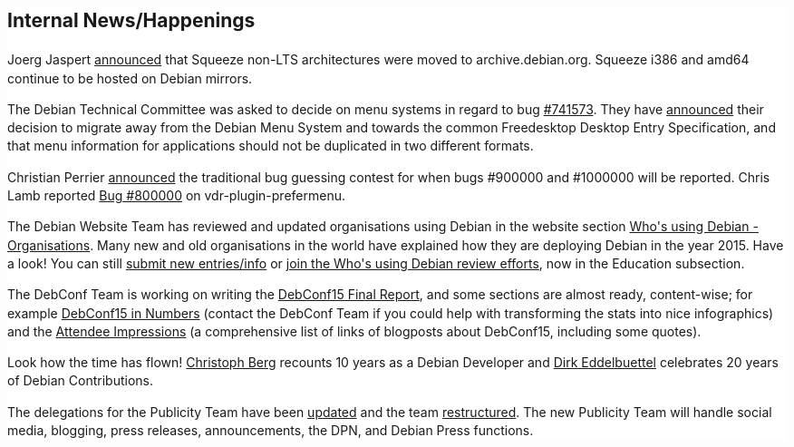
Internal News/Happenings
------------------------


Joerg Jaspert [announced](https://lists.debian.org/debian-devel-announce/2015/08/msg00009.html) that Squeeze non-LTS architectures were moved to
archive.debian.org. Squeeze i386 and amd64 continue to be hosted on Debian mirrors.


The Debian Technical Committee was asked to decide on menu systems in regard to
bug [#741573](https://bugs.debian.org/cgi-bin/bugreport.cgi?bug=741573).
They have [announced](https://lists.debian.org/debian-devel-announce/2015/09/msg00000.html)
their decision to migrate away from the Debian
Menu System and towards the common Freedesktop Desktop Entry Specification, and
that menu information for applications should not be duplicated in two different
formats.


Christian Perrier [announced](https://lists.debian.org/debian-devel-announce/2015/09/msg00008.html)
the traditional bug guessing contest for when
bugs #900000 and #1000000 will be reported.
Chris Lamb reported [Bug #800000](https://bugs.debian.org/800000) on vdr-plugin-prefermenu.


The Debian Website Team has reviewed and updated organisations using Debian
in the website section [Who's using Debian - Organisations](https://www.debian.org/users).
Many new and old organisations in the world have explained how they
are deploying Debian in the year 2015. Have a look!
You can still [submit new entries/info](https://www.debian.org/users/#submissions)
or [join the Who's using
Debian review efforts](https://wiki.debian.org/WhoUsesDebian), now in the Education subsection.


The DebConf Team is working on writing the
[DebConf15
Final Report](https://wiki.debconf.org/wiki/DebConf15/FinalReport), and some sections are almost ready, content-wise; for example
[DebConf15 in Numbers](https://wiki.debconf.org/wiki/DebConf15/FinalReport/InNumbers)
(contact the DebConf Team if you could help with transforming the stats into nice infographics) and the
[Attendee Impressions](https://wiki.debconf.org/wiki/DebConf15/FinalReport/AttendeeImpressions)
(a comprehensive list of links of blogposts about DebConf15, including some quotes).


Look how the time has flown!
[Christoph
Berg](http://www.df7cb.de/blog/2015/10_Years_Debian_Developer.html) recounts 10 years as a Debian Developer and
[Dirk
Eddelbuettel](http://dirk.eddelbuettel.com/blog/2015/09/08/#it_was_twenty_years_ago) celebrates 20 years of Debian Contributions.


The delegations for the Publicity Team have been [updated](https://lists.debian.org/debian-devel-announce/2015/09/msg00007.html) and the team
[restructured](https://lists.debian.org/debian-publicity/2015/08/msg00032.html).
The new Publicity Team will handle social media, blogging, press
releases, announcements, the DPN, and Debian Press functions. 
